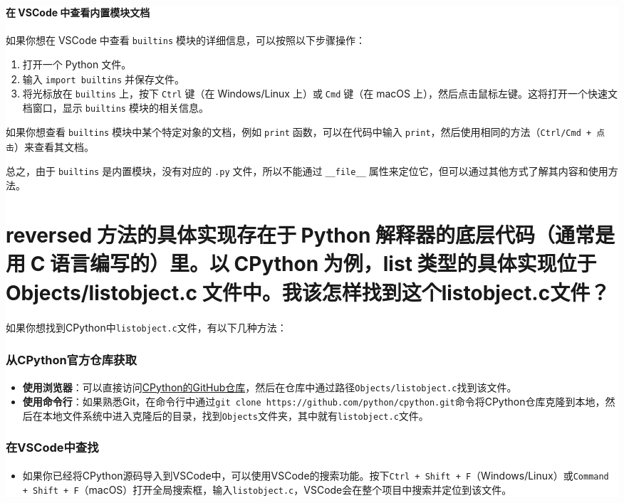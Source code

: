 #### 在 VSCode 中查看内置模块文档
如果你想在 VSCode 中查看 `builtins` 模块的详细信息，可以按照以下步骤操作：

1. 打开一个 Python 文件。
2. 输入 `import builtins` 并保存文件。
3. 将光标放在 `builtins` 上，按下 `Ctrl` 键（在 Windows/Linux 上）或 `Cmd` 键（在 macOS 上），然后点击鼠标左键。这将打开一个快速文档窗口，显示 `builtins` 模块的相关信息。

如果你想查看 `builtins` 模块中某个特定对象的文档，例如 `print` 函数，可以在代码中输入 `print`，然后使用相同的方法（`Ctrl/Cmd + 点击`）来查看其文档。

总之，由于 `builtins` 是内置模块，没有对应的 `.py` 文件，所以不能通过 `__file__` 属性来定位它，但可以通过其他方式了解其内容和使用方法。

# __reversed__ 方法的具体实现存在于 Python 解释器的底层代码（通常是用 C 语言编写的）里。以 CPython 为例，list 类型的具体实现位于 Objects/listobject.c 文件中。我该怎样找到这个listobject.c文件？

如果你想找到CPython中`listobject.c`文件，有以下几种方法：

### 从CPython官方仓库获取
- **使用浏览器**：可以直接访问[CPython的GitHub仓库](https://github.com/python/cpython)，然后在仓库中通过路径`Objects/listobject.c`找到该文件。
- **使用命令行**：如果熟悉Git，在命令行中通过`git clone https://github.com/python/cpython.git`命令将CPython仓库克隆到本地，然后在本地文件系统中进入克隆后的目录，找到`Objects`文件夹，其中就有`listobject.c`文件。

### 在VSCode中查找
- 如果你已经将CPython源码导入到VSCode中，可以使用VSCode的搜索功能。按下`Ctrl + Shift + F`（Windows/Linux）或`Command + Shift + F`（macOS）打开全局搜索框，输入`listobject.c`，VSCode会在整个项目中搜索并定位到该文件。

